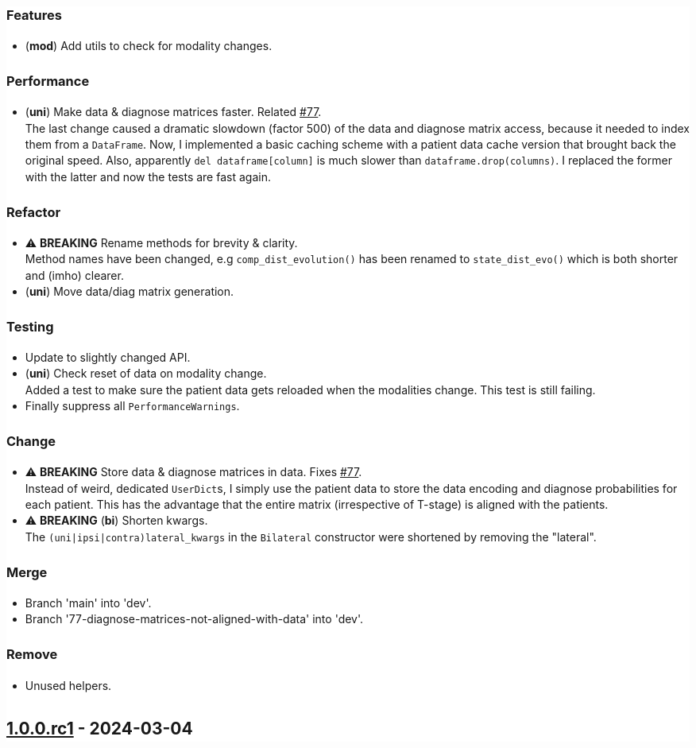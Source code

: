 ### Features

- (**mod**) Add utils to check for modality changes.

### Performance

- (**uni**) Make data & diagnose matrices faster. Related [#77].\
  The last change caused a dramatic slowdown (factor 500) of the data and
  diagnose matrix access, because it needed to index them from a
  `DataFrame`. Now, I implemented a basic caching scheme with a patient
  data cache version that brought back the original speed.
  Also, apparently `del dataframe[column]` is much slower than
  `dataframe.drop(columns)`. I replaced the former with the latter and now
  the tests are fast again.

### Refactor

- ⚠ **BREAKING** Rename methods for brevity & clarity.\
  Method names have been changed, e.g `comp_dist_evolution()` has been
  renamed to `state_dist_evo()` which is both shorter and (imho) clearer.
- (**uni**) Move data/diag matrix generation.

### Testing

- Update to slightly changed API.
- (**uni**) Check reset of data on modality change.\
  Added a test to make sure the patient data gets reloaded when the
  modalities change. This test is still failing.
- Finally suppress all `PerformanceWarnings`.

### Change

- ⚠ **BREAKING** Store data & diagnose matrices in data. Fixes [#77].\
  Instead of weird, dedicated `UserDict`s, I simply use the patient data
  to store the data encoding and diagnose probabilities for each patient.
  This has the advantage that the entire matrix (irrespective of T-stage)
  is aligned with the patients.
- ⚠ **BREAKING** (**bi**) Shorten kwargs.\
  The `(uni|ipsi|contra)lateral_kwargs` in the `Bilateral` constructor
  were shortened by removing the "lateral".

### Merge

- Branch 'main' into 'dev'.
- Branch '77-diagnose-matrices-not-aligned-with-data' into 'dev'.

### Remove

- Unused helpers.

<a name="1.0.0.rc1"></a>

## [1.0.0.rc1] - 2024-03-04


[partials]: https://docs.python.org/3.10/library/functools.html#functools.partial
[composite pattern]: https://refactoring.guru/design-patterns/composite
[1.3.3]: https://github.com/rmnldwg/lymph/compare/1.3.2...1.3.3
[1.3.2]: https://github.com/rmnldwg/lymph/compare/1.3.1...1.3.2
[1.3.1]: https://github.com/rmnldwg/lymph/compare/1.3.0...1.3.1
[1.3.0]: https://github.com/rmnldwg/lymph/compare/1.2.3...1.3.0
[1.2.3]: https://github.com/rmnldwg/lymph/compare/1.2.2...1.2.3
[1.2.2]: https://github.com/rmnldwg/lymph/compare/1.2.1...1.2.2
[1.2.1]: https://github.com/rmnldwg/lymph/compare/1.2.0...1.2.1
[1.2.0]: https://github.com/rmnldwg/lymph/compare/1.1.0...1.2.0
[1.1.0]: https://github.com/rmnldwg/lymph/compare/1.0.0...1.1.0
[1.0.0]: https://github.com/rmnldwg/lymph/compare/1.0.0.rc2...1.0.0
[1.0.0.rc2]: https://github.com/rmnldwg/lymph/compare/1.0.0.rc1...1.0.0.rc2
[1.0.0.rc1]: https://github.com/rmnldwg/lymph/compare/1.0.0.a6...1.0.0.rc1
[1.0.0.a6]: https://github.com/rmnldwg/lymph/compare/1.0.0.a5...1.0.0.a6
[1.0.0.a5]: https://github.com/rmnldwg/lymph/compare/1.0.0.a4...1.0.0.a5
[1.0.0.a4]: https://github.com/rmnldwg/lymph/compare/1.0.0.a3...1.0.0.a4
[1.0.0.a3]: https://github.com/rmnldwg/lymph/compare/1.0.0.a2...1.0.0.a3
[1.0.0.a2]: https://github.com/rmnldwg/lymph/compare/1.0.0.a1...1.0.0.a2
[1.0.0.a1]: https://github.com/rmnldwg/lymph/compare/1.0.0.a0...1.0.0.a1
[1.0.0.a0]: https://github.com/rmnldwg/lymph/compare/0.4.3...1.0.0.a0
[0.4.3]: https://github.com/rmnldwg/lymph/compare/0.4.2...0.4.3
[0.4.2]: https://github.com/rmnldwg/lymph/compare/0.4.1...0.4.2
[0.4.1]: https://github.com/rmnldwg/lymph/compare/0.4.0...0.4.1
[0.4.0]: https://github.com/rmnldwg/lymph/compare/0.3.10...0.4.0
[#95]: https://github.com/rmnldwg/lymph/issues/95
[#88]: https://github.com/rmnldwg/lymph/issues/88
[#87]: https://github.com/rmnldwg/lymph/issues/87
[#85]: https://github.com/rmnldwg/lymph/issues/85
[#80]: https://github.com/rmnldwg/lymph/issues/80
[#79]: https://github.com/rmnldwg/lymph/issues/79
[#77]: https://github.com/rmnldwg/lymph/issues/77
[#74]: https://github.com/rmnldwg/lymph/issues/74
[#72]: https://github.com/rmnldwg/lymph/issues/72
[#69]: https://github.com/rmnldwg/lymph/issues/69
[#68]: https://github.com/rmnldwg/lymph/issues/68
[#65]: https://github.com/rmnldwg/lymph/issues/65
[#64]: https://github.com/rmnldwg/lymph/issues/64
[#62]: https://github.com/rmnldwg/lymph/issues/62
[#61]: https://github.com/rmnldwg/lymph/issues/61
[#60]: https://github.com/rmnldwg/lymph/issues/60
[#57]: https://github.com/rmnldwg/lymph/issues/57
[#56]: https://github.com/rmnldwg/lymph/issues/56
[#53]: https://github.com/rmnldwg/lymph/issues/53
[#46]: https://github.com/rmnldwg/lymph/issues/46
[#45]: https://github.com/rmnldwg/lymph/issues/45
[#42]: https://github.com/rmnldwg/lymph/issues/42
[#41]: https://github.com/rmnldwg/lymph/issues/41
[#40]: https://github.com/rmnldwg/lymph/issues/40
[#38]: https://github.com/rmnldwg/lymph/issues/38
[ruff]: https://astral.sh/ruff
[pytest]: https://docs.pytest.org/en/stable/